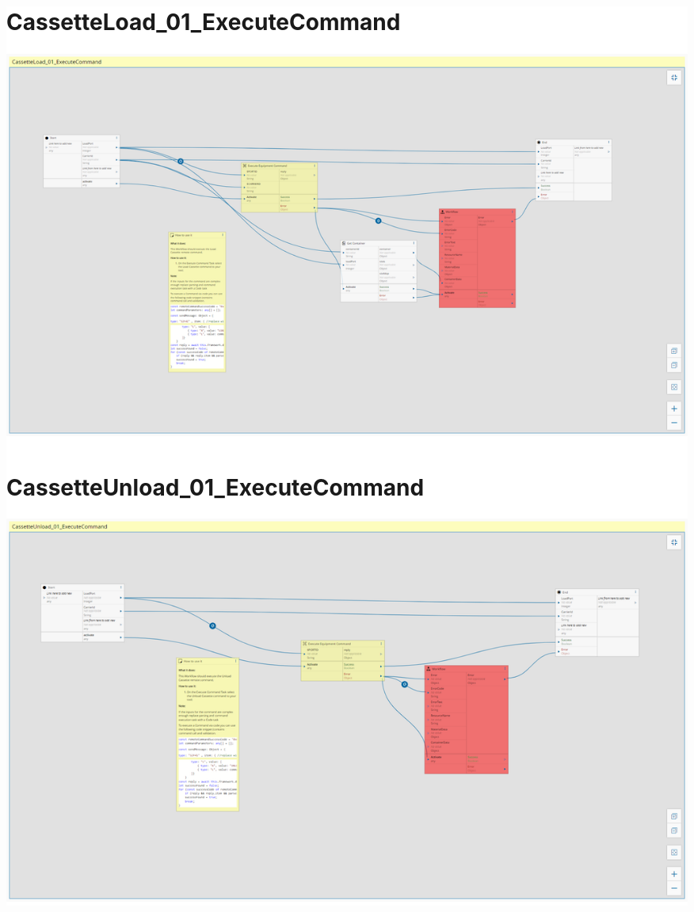 CassetteLoad_01_ExecuteCommand
============
![CassetteLoad_01_ExecuteCommand](../../../../documents/equipmenttypes/evatecclusterline200ii/cassetteload_01_executecommand.png)

CassetteUnload_01_ExecuteCommand
============
![CassetteUnload_01_ExecuteCommand](../../../../documents/equipmenttypes/evatecclusterline200ii/cassetteunload_01_executecommand.png)
